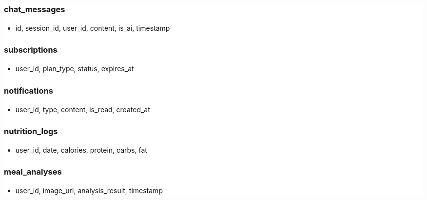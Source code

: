 ### chat_messages
- id, session_id, user_id, content, is_ai, timestamp

### subscriptions
- user_id, plan_type, status, expires_at

### notifications
- user_id, type, content, is_read, created_at

### nutrition_logs
- user_id, date, calories, protein, carbs, fat

### meal_analyses
- user_id, image_url, analysis_result, timestamp